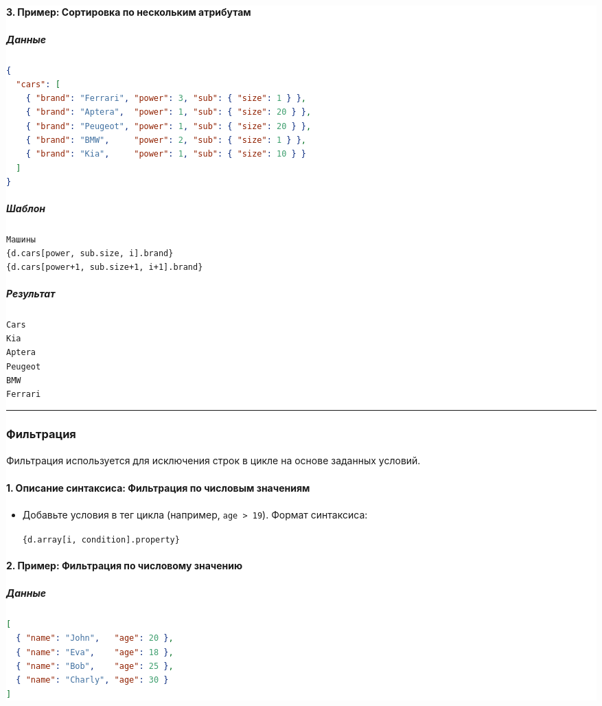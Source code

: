 #### 3. Пример: Сортировка по нескольким атрибутам

##### Данные

```json
{
  "cars": [
    { "brand": "Ferrari", "power": 3, "sub": { "size": 1 } },
    { "brand": "Aptera",  "power": 1, "sub": { "size": 20 } },
    { "brand": "Peugeot", "power": 1, "sub": { "size": 20 } },
    { "brand": "BMW",     "power": 2, "sub": { "size": 1 } },
    { "brand": "Kia",     "power": 1, "sub": { "size": 10 } }
  ]
}
```

##### Шаблон
```
Машины
{d.cars[power, sub.size, i].brand}
{d.cars[power+1, sub.size+1, i+1].brand}
```

##### Результат
```
Cars
Kia
Aptera
Peugeot
BMW
Ferrari
```

---

### Фильтрация

Фильтрация используется для исключения строк в цикле на основе заданных условий.

#### 1. Описание синтаксиса: Фильтрация по числовым значениям

- Добавьте условия в тег цикла (например, `age > 19`). Формат синтаксиса:

  ```
  {d.array[i, condition].property}
  ```

#### 2. Пример: Фильтрация по числовому значению

##### Данные

```json
[
  { "name": "John",   "age": 20 },
  { "name": "Eva",    "age": 18 },
  { "name": "Bob",    "age": 25 },
  { "name": "Charly", "age": 30 }
]
```
